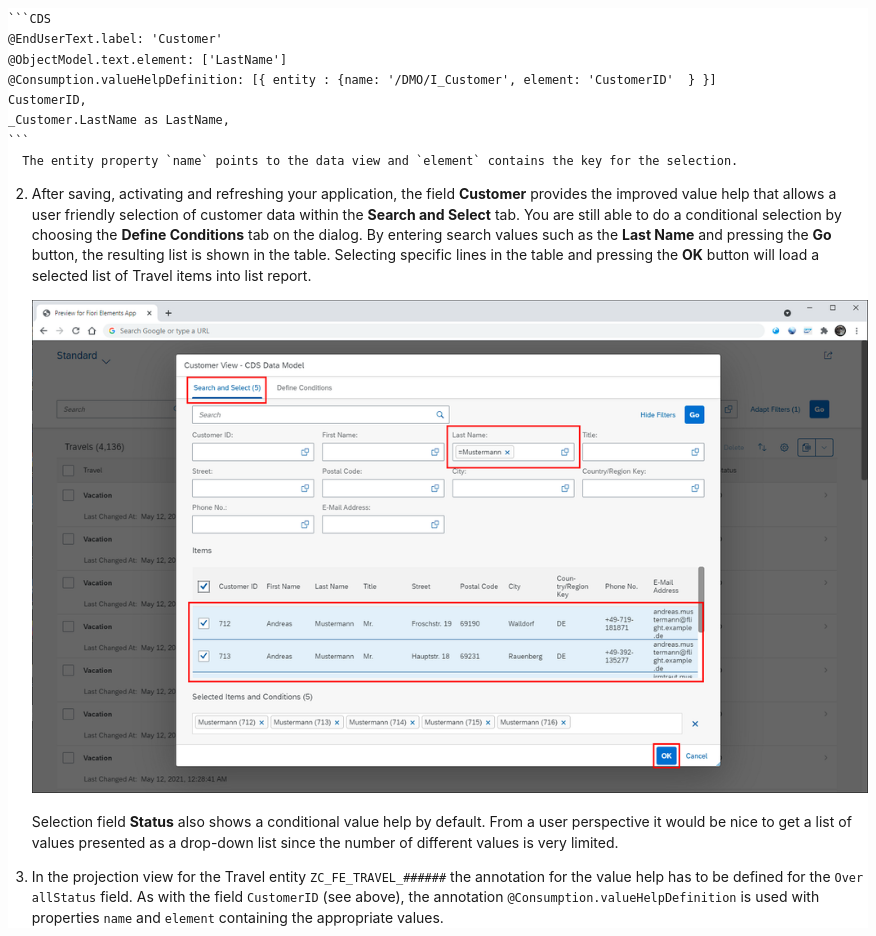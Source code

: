    ```CDS
    @EndUserText.label: 'Customer'
    @ObjectModel.text.element: ['LastName']
    @Consumption.valueHelpDefinition: [{ entity : {name: '/DMO/I_Customer', element: 'CustomerID'  } }]
    CustomerID,
    _Customer.LastName as LastName,
    ```
      The entity property `name` points to the data view and `element` contains the key for the selection.


2. After saving, activating and refreshing your application, the field **Customer** provides the improved value help that allows a user friendly selection of customer data within the **Search and Select** tab. You are still able to do a conditional selection by choosing the **Define Conditions** tab on the dialog. By entering search values such as the **Last Name** and pressing the **Go** button, the resulting list is shown in the table. Selecting specific lines in the table and pressing the **OK** button will load a selected list of Travel items into list report.

    ![customer value help](images/unit6/CustomerValueHelp_1.png)

    Selection field **Status** also shows a conditional value help by default. From a user perspective it would be nice to get a list of values presented as a drop-down list since the number of different values is very limited.


3. In the projection view for the Travel entity `ZC_FE_TRAVEL_######` the annotation for the value help has to be defined for the `OverallStatus` field. As with the field `CustomerID` (see above), the annotation `@Consumption.valueHelpDefinition` is used with properties `name` and `element` containing the appropriate values.
